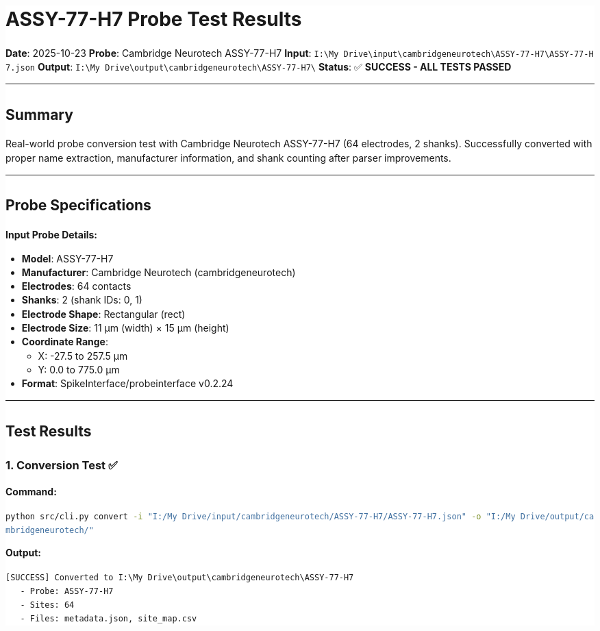 # ASSY-77-H7 Probe Test Results
**Date**: 2025-10-23
**Probe**: Cambridge Neurotech ASSY-77-H7
**Input**: `I:\My Drive\input\cambridgeneurotech\ASSY-77-H7\ASSY-77-H7.json`
**Output**: `I:\My Drive\output\cambridgeneurotech\ASSY-77-H7\`
**Status**: ✅ **SUCCESS - ALL TESTS PASSED**

---

## Summary

Real-world probe conversion test with Cambridge Neurotech ASSY-77-H7 (64 electrodes, 2 shanks). Successfully converted with proper name extraction, manufacturer information, and shank counting after parser improvements.

---

## Probe Specifications

**Input Probe Details:**
- **Model**: ASSY-77-H7
- **Manufacturer**: Cambridge Neurotech (cambridgeneurotech)
- **Electrodes**: 64 contacts
- **Shanks**: 2 (shank IDs: 0, 1)
- **Electrode Shape**: Rectangular (rect)
- **Electrode Size**: 11 μm (width) × 15 μm (height)
- **Coordinate Range**:
  - X: -27.5 to 257.5 μm
  - Y: 0.0 to 775.0 μm
- **Format**: SpikeInterface/probeinterface v0.2.24

---

## Test Results

### 1. Conversion Test ✅

**Command:**
```bash
python src/cli.py convert -i "I:/My Drive/input/cambridgeneurotech/ASSY-77-H7/ASSY-77-H7.json" -o "I:/My Drive/output/cambridgeneurotech/"
```

**Output:**
```
[SUCCESS] Converted to I:\My Drive\output\cambridgeneurotech\ASSY-77-H7
   - Probe: ASSY-77-H7
   - Sites: 64
   - Files: metadata.json, site_map.csv
```
